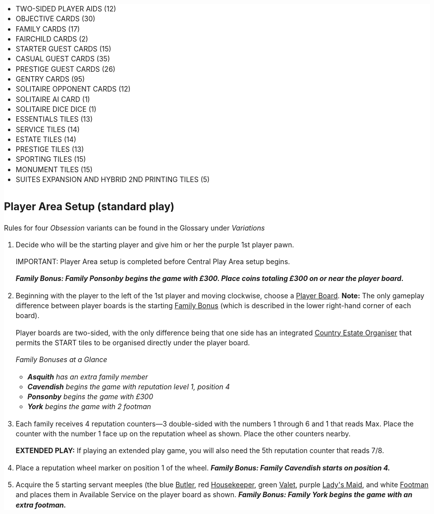 * TWO-SIDED PLAYER AIDS (12)
* OBJECTIVE CARDS (30)
* FAMILY CARDS (17)
* FAIRCHILD CARDS (2)
* STARTER GUEST CARDS (15)
* CASUAL GUEST CARDS (35)
* PRESTIGE GUEST CARDS (26)
* GENTRY CARDS (95)
* SOLITAIRE OPPONENT CARDS (12)
* SOLITAIRE AI CARD (1)
* SOLITAIRE DICE DICE (1)
* ESSENTIALS TILES (13)
* SERVICE TILES (14)
* ESTATE TILES (14)
* PRESTIGE TILES (13)
* SPORTING TILES (15)
* MONUMENT TILES (15)
* SUITES EXPANSION AND HYBRID 2ND PRINTING TILES (5)

## Player Area Setup (standard play)

Rules for four *Obsession* variants can be found in the Glossary under *Variations*

1. Decide who will be the starting player and give him or her the purple 1st player pawn.

   IMPORTANT: Player Area setup is completed before Central Play Area setup begins.

   ***Family Bonus: Family Ponsonby begins the game with £300. Place coins totaling £300 on or near the player board.***

2. Beginning with the player to the left of the 1st player and moving clockwise, choose a [Player Board](#player-board). **Note:** The only gameplay difference between player boards is the starting [Family Bonus](#family-bonus) (which is described in the lower right-hand corner of each board).

   Player boards are two-sided, with the only difference being that one side has an integrated [Country Estate Organiser](#country-estate-organiser) that permits the START tiles to be organised directly under the player board.

   *Family Bonuses at a Glance*

   * ***Asquith** has an extra family member*
   * ***Cavendish** begins the game with reputation level 1, position 4*
   * ***Ponsonby** begins the game with £300*
   * ***York** begins the game with 2 footman*

3. Each family receives 4 reputation counters—3 double-sided with the numbers 1 through 6 and 1 that reads Max. Place the counter with the number 1 face up on the reputation wheel as shown. Place the other counters nearby.

   **EXTENDED PLAY:** If playing an extended play game, you will also need the 5th reputation counter that reads 7/8.

4. Place a reputation wheel marker on position 1 of the wheel. ***Family Bonus: Family Cavendish starts on position 4.***

5. Acquire the 5 starting servant meeples (the blue [Butler](#butler), red [Housekeeper](#housekeeper), green [Valet](#valet), purple [Lady's Maid](#ladys-maid), and white [Footman](#footman) and places them in Available Service on the player board as shown. ***Family Bonus: Family York begins the game with an extra footman.***
